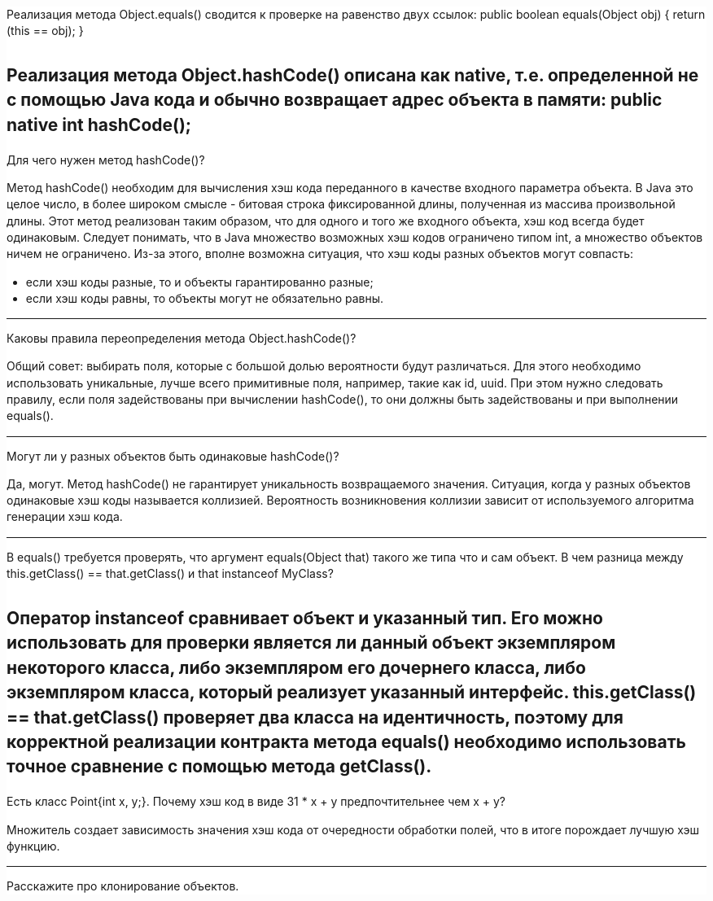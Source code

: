 Реализация метода Object.equals() сводится к проверке на равенство двух ссылок:
public boolean equals(Object obj)
{
return (this == obj);
}

Реализация метода Object.hashCode() описана как native, т.е. определенной не с помощью Java кода и обычно возвращает адрес объекта в памяти:
public native int hashCode();
--------------------------------------------------------------------------------------------------------------------
Для чего нужен метод hashCode()?

Метод hashCode() необходим для вычисления хэш кода переданного в качестве входного параметра объекта. В Java это целое число, в более широком смысле - битовая строка фиксированной длины, полученная из массива произвольной длины. Этот метод реализован таким образом, что для одного и того же входного объекта, хэш код всегда будет одинаковым. Следует понимать, что в Java множество возможных хэш кодов ограничено типом int, а множество объектов ничем не ограничено. Из-за этого, вполне возможна ситуация, что хэш коды разных объектов могут совпасть:
- если хэш коды разные, то и объекты гарантированно разные;
- если хэш коды равны, то объекты могут не обязательно равны.
--------------------------------------------------------------------------------------------------------------------
Каковы правила переопределения метода Object.hashCode()?

Общий совет: выбирать поля, которые с большой долью вероятности будут различаться. Для этого необходимо использовать уникальные, лучше всего примитивные поля, например, такие как id, uuid. При этом нужно следовать правилу, если поля задействованы при вычислении hashCode(), то они должны быть задействованы и при выполнении equals().

--------------------------------------------------------------------------------------------------------------------
Могут ли у разных объектов быть одинаковые hashCode()?

Да, могут. Метод hashCode() не гарантирует уникальность возвращаемого значения. Ситуация, когда у разных объектов одинаковые хэш коды называется коллизией. Вероятность возникновения коллизии зависит от используемого алгоритма генерации хэш кода.

--------------------------------------------------------------------------------------------------------------------
В equals() требуется проверять, что аргумент equals(Object that) такого же типа что и сам объект. В чем разница между this.getClass() == that.getClass() и that instanceof MyClass?

Оператор instanceof сравнивает объект и указанный тип. Его можно использовать для проверки является ли данный объект экземпляром некоторого класса, либо экземпляром его дочернего класса, либо экземпляром класса, который реализует указанный интерфейс.
this.getClass() == that.getClass() проверяет два класса на идентичность, поэтому для корректной реализации контракта метода equals() необходимо использовать точное сравнение с помощью метода getClass().
--------------------------------------------------------------------------------------------------------------------
Есть класс Point{int x, y;}. Почему хэш код в виде 31 * x + y предпочтительнее чем x + y?

Множитель создает зависимость значения хэш кода от очередности обработки полей, что в итоге порождает лучшую хэш функцию.

--------------------------------------------------------------------------------------------------------------------
Расскажите про клонирование объектов.
